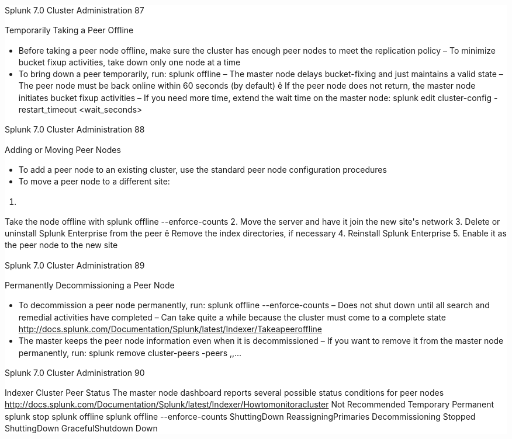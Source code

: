 Splunk 7.0 Cluster Administration 87

 
Temporarily Taking a Peer Offline
- Before taking a peer node offline, make sure the cluster has enough peer nodes to meet the replication policy
–
To minimize bucket fixup activities, take down only one node at a time
- To bring down a peer temporarily, run: splunk offline
–
The master node delays bucket-fixing and just maintains a valid state
–
The peer node must be back online within 60 seconds (by default)
ê If the peer node does not return, the master node initiates bucket fixup
activities
–
If you need more time, extend the wait time on the master node:
splunk edit cluster-config -restart_timeout <wait_seconds>

Splunk 7.0 Cluster Administration 88

 
Adding or Moving Peer Nodes
- To add a peer node to an existing cluster, use the standard peer node configuration procedures
- To move a peer node to a different site:
1.
Take the node offline with splunk offline --enforce-counts
2.
Move the server and have it join the new site's network
3.
Delete or uninstall Splunk Enterprise from the peer ê Remove the index directories, if necessary
4.
Reinstall Splunk Enterprise
5.
Enable it as the peer node to the new site

Splunk 7.0 Cluster Administration 89

 
Permanently Decommissioning a Peer Node
-  To decommission a peer node permanently, run:
splunk offline --enforce-counts –
Does not shut down until all search and remedial activities have completed –
Can take quite a while because the cluster must come to a complete state http://docs.splunk.com/Documentation/Splunk/latest/Indexer/Takeapeeroffline
-  The master keeps the peer node information even when it is decommissioned
–
If you want to remove it from the master node permanently, run:
splunk remove cluster-peers -peers <guid>,<guid>,...

Splunk 7.0 Cluster Administration 90

 
Indexer Cluster Peer Status
The master node dashboard reports several possible status conditions for peer nodes
http://docs.splunk.com/Documentation/Splunk/latest/Indexer/Howtomonitoracluster
Not Recommended Temporary Permanent splunk stop
splunk offline splunk offline --enforce-counts
ShuttingDown
ReassigningPrimaries
Decommissioning
Stopped
ShuttingDown
GracefulShutdown
Down
